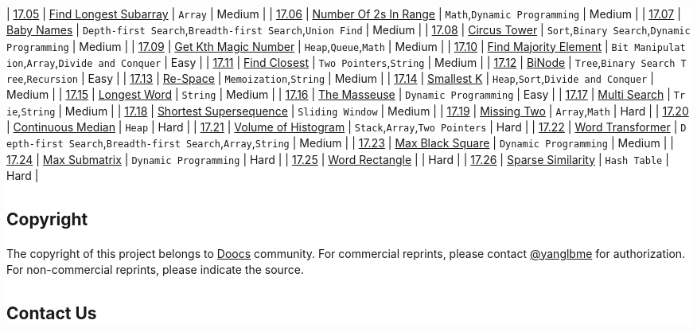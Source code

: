 | [17.05](https://leetcode.cn/problems/find-longest-subarray-lcci)            | [Find Longest Subarray](./lcci/17.05.Find%20Longest%20Subarray/README.md)                           | `Array`                                                      | Medium     |
| [17.06](https://leetcode.cn/problems/number-of-2s-in-range-lcci)            | [Number Of 2s In Range](./lcci/17.06.Number%20Of%202s%20In%20Range/README.md)                       | `Math`,`Dynamic Programming`                                 | Medium     |
| [17.07](https://leetcode.cn/problems/baby-names-lcci)                       | [Baby Names](./lcci/17.07.Baby%20Names/README.md)                                                   | `Depth-first Search`,`Breadth-first Search`,`Union Find`     | Medium     |
| [17.08](https://leetcode.cn/problems/circus-tower-lcci)                     | [Circus Tower](./lcci/17.08.Circus%20Tower/README.md)                                               | `Sort`,`Binary Search`,`Dynamic Programming`                 | Medium     |
| [17.09](https://leetcode.cn/problems/get-kth-magic-number-lcci)             | [Get Kth Magic Number](./lcci/17.09.Get%20Kth%20Magic%20Number/README.md)                           | `Heap`,`Queue`,`Math`                                        | Medium     |
| [17.10](https://leetcode.cn/problems/find-majority-element-lcci)            | [Find Majority Element](./lcci/17.10.Find%20Majority%20Element/README.md)                           | `Bit Manipulation`,`Array`,`Divide and Conquer`              | Easy       |
| [17.11](https://leetcode.cn/problems/find-closest-lcci)                     | [Find Closest](./lcci/17.11.Find%20Closest/README.md)                                               | `Two Pointers`,`String`                                      | Medium     |
| [17.12](https://leetcode.cn/problems/binode-lcci)                           | [BiNode](./lcci/17.12.BiNode/README.md)                                                             | `Tree`,`Binary Search Tree`,`Recursion`                      | Easy       |
| [17.13](https://leetcode.cn/problems/re-space-lcci)                         | [Re-Space](./lcci/17.13.Re-Space/README.md)                                                         | `Memoization`,`String`                                       | Medium     |
| [17.14](https://leetcode.cn/problems/smallest-k-lcci)                       | [Smallest K](./lcci/17.14.Smallest%20K/README.md)                                                   | `Heap`,`Sort`,`Divide and Conquer`                           | Medium     |
| [17.15](https://leetcode.cn/problems/longest-word-lcci)                     | [Longest Word](./lcci/17.15.Longest%20Word/README.md)                                               | `String`                                                     | Medium     |
| [17.16](https://leetcode.cn/problems/the-masseuse-lcci)                     | [The Masseuse](./lcci/17.16.The%20Masseuse/README.md)                                               | `Dynamic Programming`                                        | Easy       |
| [17.17](https://leetcode.cn/problems/multi-search-lcci)                     | [Multi Search](./lcci/17.17.Multi%20Search/README.md)                                               | `Trie`,`String`                                              | Medium     |
| [17.18](https://leetcode.cn/problems/shortest-supersequence-lcci)           | [Shortest Supersequence](./lcci/17.18.Shortest%20Supersequence/README.md)                           | `Sliding Window`                                             | Medium     |
| [17.19](https://leetcode.cn/problems/missing-two-lcci)                      | [Missing Two](./lcci/17.19.Missing%20Two/README.md)                                                 | `Array`,`Math`                                               | Hard       |
| [17.20](https://leetcode.cn/problems/continuous-median-lcci)                | [Continuous Median](./lcci/17.20.Continuous%20Median/README.md)                                     | `Heap`                                                       | Hard       |
| [17.21](https://leetcode.cn/problems/volume-of-histogram-lcci)              | [Volume of Histogram](./lcci/17.21.Volume%20of%20Histogram/README.md)                               | `Stack`,`Array`,`Two Pointers`                               | Hard       |
| [17.22](https://leetcode.cn/problems/word-transformer-lcci)                 | [Word Transformer](./lcci/17.22.Word%20Transformer/README.md)                                       | `Depth-first Search`,`Breadth-first Search`,`Array`,`String` | Medium     |
| [17.23](https://leetcode.cn/problems/max-black-square-lcci)                 | [Max Black Square](./lcci/17.23.Max%20Black%20Square/README.md)                                     | `Dynamic Programming`                                        | Medium     |
| [17.24](https://leetcode.cn/problems/max-submatrix-lcci)                    | [Max Submatrix](./lcci/17.24.Max%20Submatrix/README.md)                                             | `Dynamic Programming`                                        | Hard       |
| [17.25](https://leetcode.cn/problems/word-rectangle-lcci)                   | [Word Rectangle](./lcci/17.25.Word%20Rectangle/README.md)                                           |                                                              | Hard       |
| [17.26](https://leetcode.cn/problems/sparse-similarity-lcci)                | [Sparse Similarity](./lcci/17.26.Sparse%20Similarity/README.md)                                     | `Hash Table`                                                 | Hard       |

## Copyright

The copyright of this project belongs to [Doocs](https://github.com/doocs) community. For commercial reprints, please contact [@yanglbme](mailto:contact@yanglibin.info) for authorization. For non-commercial reprints, please indicate the source.

## Contact Us

